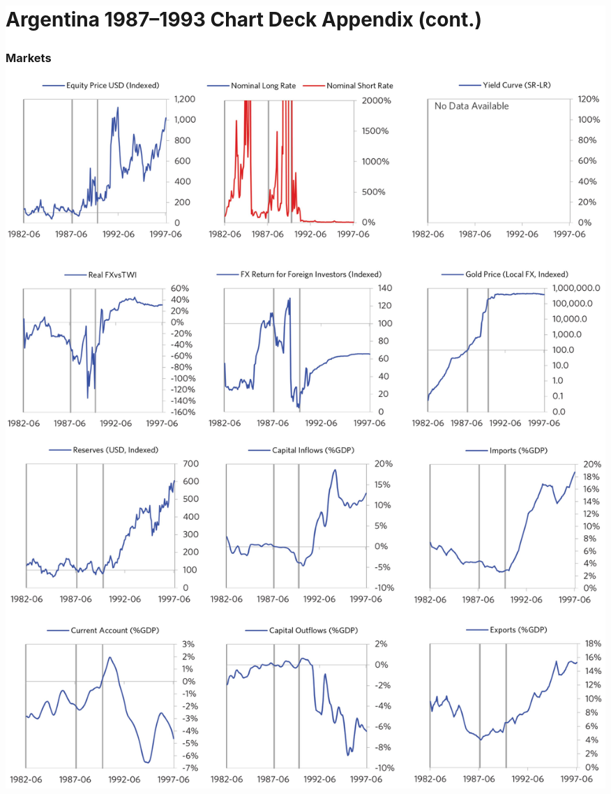# **Argentina 1987–1993 Chart Deck Appendix (cont.)**

### **Markets**

![](Attachments/BigDebtCycles_page_135_Figure_2.jpeg)

![](Attachments/BigDebtCycles_page_135_Figure_4.jpeg)
